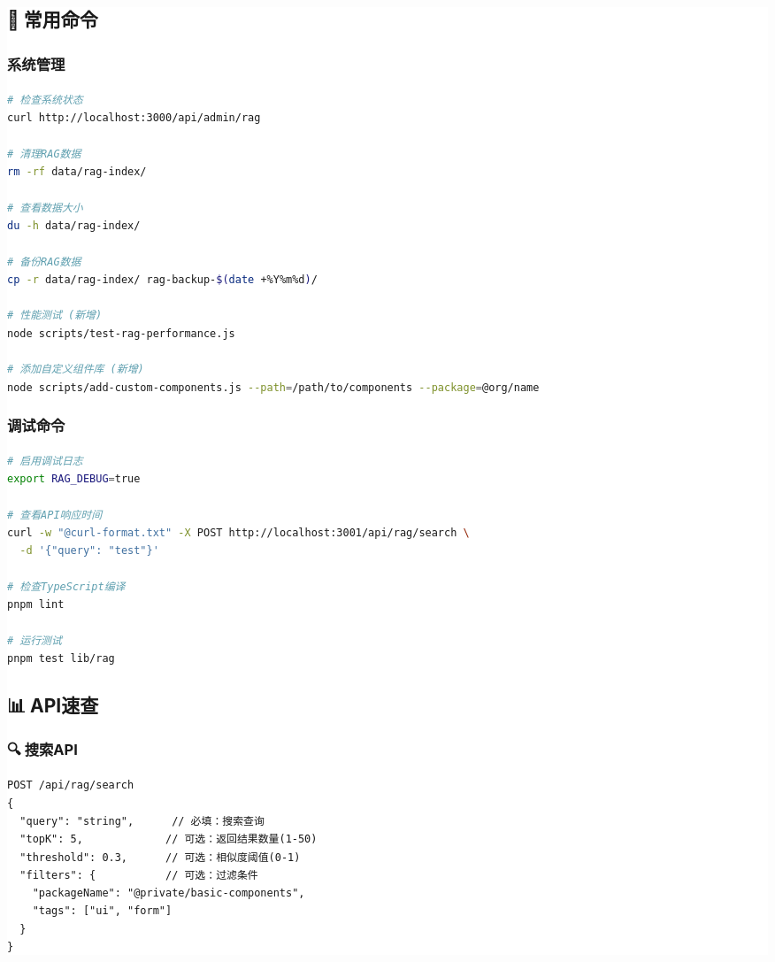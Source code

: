 ## 🔧 常用命令

### 系统管理
```bash
# 检查系统状态
curl http://localhost:3000/api/admin/rag

# 清理RAG数据
rm -rf data/rag-index/

# 查看数据大小
du -h data/rag-index/

# 备份RAG数据
cp -r data/rag-index/ rag-backup-$(date +%Y%m%d)/

# 性能测试 (新增)
node scripts/test-rag-performance.js

# 添加自定义组件库 (新增)
node scripts/add-custom-components.js --path=/path/to/components --package=@org/name
```

### 调试命令
```bash
# 启用调试日志
export RAG_DEBUG=true

# 查看API响应时间
curl -w "@curl-format.txt" -X POST http://localhost:3001/api/rag/search \
  -d '{"query": "test"}'

# 检查TypeScript编译
pnpm lint

# 运行测试
pnpm test lib/rag
```

## 📊 API速查

### 🔍 搜索API
```http
POST /api/rag/search
{
  "query": "string",      // 必填：搜索查询
  "topK": 5,             // 可选：返回结果数量(1-50)
  "threshold": 0.3,      // 可选：相似度阈值(0-1)
  "filters": {           // 可选：过滤条件
    "packageName": "@private/basic-components",
    "tags": ["ui", "form"]
  }
}
```
